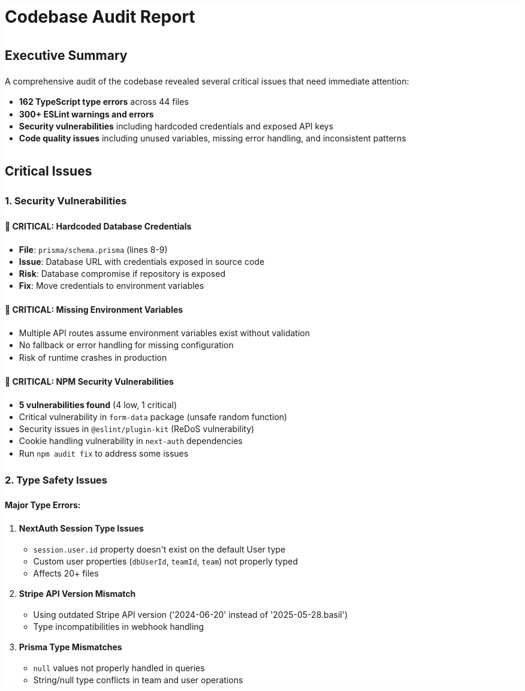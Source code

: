 # Codebase Audit Report

## Executive Summary

A comprehensive audit of the codebase revealed several critical issues that need immediate attention:

- **162 TypeScript type errors** across 44 files
- **300+ ESLint warnings and errors**
- **Security vulnerabilities** including hardcoded credentials and exposed API keys
- **Code quality issues** including unused variables, missing error handling, and inconsistent patterns

## Critical Issues

### 1. Security Vulnerabilities

#### 🚨 **CRITICAL: Hardcoded Database Credentials**
- **File**: `prisma/schema.prisma` (lines 8-9)
- **Issue**: Database URL with credentials exposed in source code
- **Risk**: Database compromise if repository is exposed
- **Fix**: Move credentials to environment variables

#### 🚨 **CRITICAL: Missing Environment Variables**
- Multiple API routes assume environment variables exist without validation
- No fallback or error handling for missing configuration
- Risk of runtime crashes in production

#### 🚨 **CRITICAL: NPM Security Vulnerabilities**
- **5 vulnerabilities found** (4 low, 1 critical)
- Critical vulnerability in `form-data` package (unsafe random function)
- Security issues in `@eslint/plugin-kit` (ReDoS vulnerability)
- Cookie handling vulnerability in `next-auth` dependencies
- Run `npm audit fix` to address some issues

### 2. Type Safety Issues

#### Major Type Errors:
1. **NextAuth Session Type Issues**
   - `session.user.id` property doesn't exist on the default User type
   - Custom user properties (`dbUserId`, `teamId`, `team`) not properly typed
   - Affects 20+ files

2. **Stripe API Version Mismatch**
   - Using outdated Stripe API version ('2024-06-20' instead of '2025-05-28.basil')
   - Type incompatibilities in webhook handling

3. **Prisma Type Mismatches**
   - `null` values not properly handled in queries
   - String/null type conflicts in team and user operations
